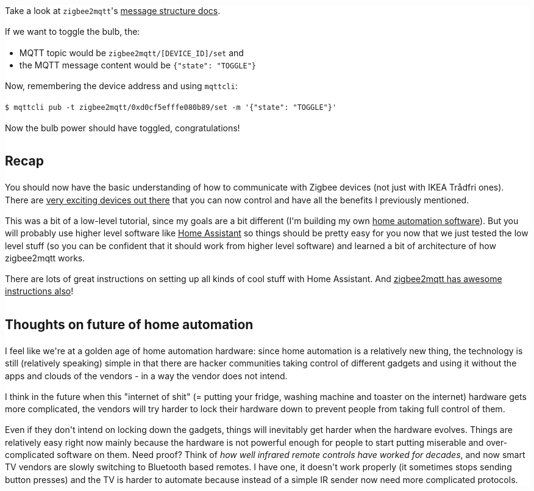 Take a look at `zigbee2mqtt`'s
[message structure docs](https://www.zigbee2mqtt.io/information/mqtt_topics_and_message_structure.html).

If we want to toggle the bulb, the:

- MQTT topic would be `zigbee2mqtt/[DEVICE_ID]/set` and
- the MQTT message content would be `{"state": "TOGGLE"}`

Now, remembering the device address and using `mqttcli`:

```
$ mqttcli pub -t zigbee2mqtt/0xd0cf5efffe080b89/set -m '{"state": "TOGGLE"}'
```

Now the bulb power should have toggled, congratulations!


Recap
-----

You should now have the basic understanding of how to communicate with Zigbee devices
(not just with IKEA Trådfri ones). There are
[very exciting devices out there](https://www.zigbee2mqtt.io/information/supported_devices.html)
that you can now control and have all the benefits I previously mentioned.

This was a bit of a low-level tutorial, since my goals are a bit different
(I'm building my own
[home automation software](https://github.com/function61/home-automation-hub)). But you
will probably use higher level software like
[Home Assistant](https://www.home-assistant.io/) so things should be pretty easy for you
now that we just tested the low level stuff (so you can be confident that it should work
from higher level software) and learned a bit of architecture of how zigbee2mqtt works.

There are lots of great instructions on setting up all kinds of cool stuff with Home
Assistant. And
[zigbee2mqtt has awesome instructions also](https://www.zigbee2mqtt.io/#getting-started)!


Thoughts on future of home automation
-------------------------------------

I feel like we're at a golden age of home automation hardware: since home automation is a
relatively new thing, the technology is still (relatively speaking) simple in that there
are hacker communities taking control of different gadgets and using it without the apps
and clouds of the vendors - in a way the vendor does not intend.

I think in the future when this "internet of shit" (= putting your fridge, washing machine
and toaster on the internet) hardware gets more complicated, the vendors will try harder
to lock their hardware down to prevent people from taking full control of them.

Even if they don't intend on locking down the gadgets, things will inevitably get harder
when the hardware evolves. Things are relatively easy right now mainly because the hardware
is not powerful enough for people to start putting miserable and over-complicated software
on them. Need proof? Think of *how well infrared remote controls have worked for decades*,
and now smart TV vendors are slowly switching to Bluetooth based remotes. I have one, it
doesn't work properly (it sometimes stops sending button presses) and the TV is harder to
automate because instead of a simple IR sender now need more complicated protocols.
